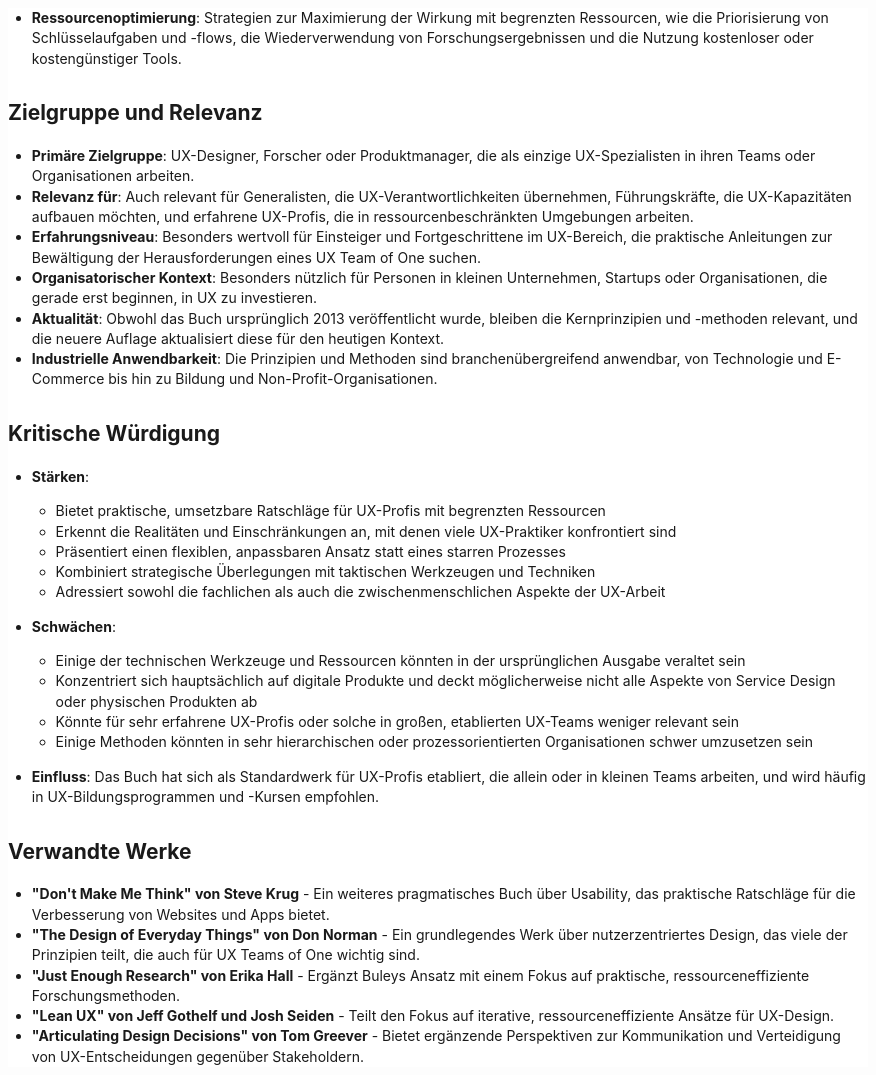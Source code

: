 - **Ressourcenoptimierung**: Strategien zur Maximierung der Wirkung mit begrenzten Ressourcen, wie die Priorisierung von Schlüsselaufgaben und -flows, die Wiederverwendung von Forschungsergebnissen und die Nutzung kostenloser oder kostengünstiger Tools.

## Zielgruppe und Relevanz
- **Primäre Zielgruppe**: UX-Designer, Forscher oder Produktmanager, die als einzige UX-Spezialisten in ihren Teams oder Organisationen arbeiten.
- **Relevanz für**: Auch relevant für Generalisten, die UX-Verantwortlichkeiten übernehmen, Führungskräfte, die UX-Kapazitäten aufbauen möchten, und erfahrene UX-Profis, die in ressourcenbeschränkten Umgebungen arbeiten.
- **Erfahrungsniveau**: Besonders wertvoll für Einsteiger und Fortgeschrittene im UX-Bereich, die praktische Anleitungen zur Bewältigung der Herausforderungen eines UX Team of One suchen.
- **Organisatorischer Kontext**: Besonders nützlich für Personen in kleinen Unternehmen, Startups oder Organisationen, die gerade erst beginnen, in UX zu investieren.
- **Aktualität**: Obwohl das Buch ursprünglich 2013 veröffentlicht wurde, bleiben die Kernprinzipien und -methoden relevant, und die neuere Auflage aktualisiert diese für den heutigen Kontext.
- **Industrielle Anwendbarkeit**: Die Prinzipien und Methoden sind branchenübergreifend anwendbar, von Technologie und E-Commerce bis hin zu Bildung und Non-Profit-Organisationen.

## Kritische Würdigung
- **Stärken**: 
  - Bietet praktische, umsetzbare Ratschläge für UX-Profis mit begrenzten Ressourcen
  - Erkennt die Realitäten und Einschränkungen an, mit denen viele UX-Praktiker konfrontiert sind
  - Präsentiert einen flexiblen, anpassbaren Ansatz statt eines starren Prozesses
  - Kombiniert strategische Überlegungen mit taktischen Werkzeugen und Techniken
  - Adressiert sowohl die fachlichen als auch die zwischenmenschlichen Aspekte der UX-Arbeit

- **Schwächen**: 
  - Einige der technischen Werkzeuge und Ressourcen könnten in der ursprünglichen Ausgabe veraltet sein
  - Konzentriert sich hauptsächlich auf digitale Produkte und deckt möglicherweise nicht alle Aspekte von Service Design oder physischen Produkten ab
  - Könnte für sehr erfahrene UX-Profis oder solche in großen, etablierten UX-Teams weniger relevant sein
  - Einige Methoden könnten in sehr hierarchischen oder prozessorientierten Organisationen schwer umzusetzen sein

- **Einfluss**: Das Buch hat sich als Standardwerk für UX-Profis etabliert, die allein oder in kleinen Teams arbeiten, und wird häufig in UX-Bildungsprogrammen und -Kursen empfohlen.

## Verwandte Werke
- **"Don't Make Me Think" von Steve Krug** - Ein weiteres pragmatisches Buch über Usability, das praktische Ratschläge für die Verbesserung von Websites und Apps bietet.
- **"The Design of Everyday Things" von Don Norman** - Ein grundlegendes Werk über nutzerzentriertes Design, das viele der Prinzipien teilt, die auch für UX Teams of One wichtig sind.
- **"Just Enough Research" von Erika Hall** - Ergänzt Buleys Ansatz mit einem Fokus auf praktische, ressourceneffiziente Forschungsmethoden.
- **"Lean UX" von Jeff Gothelf und Josh Seiden** - Teilt den Fokus auf iterative, ressourceneffiziente Ansätze für UX-Design.
- **"Articulating Design Decisions" von Tom Greever** - Bietet ergänzende Perspektiven zur Kommunikation und Verteidigung von UX-Entscheidungen gegenüber Stakeholdern.
